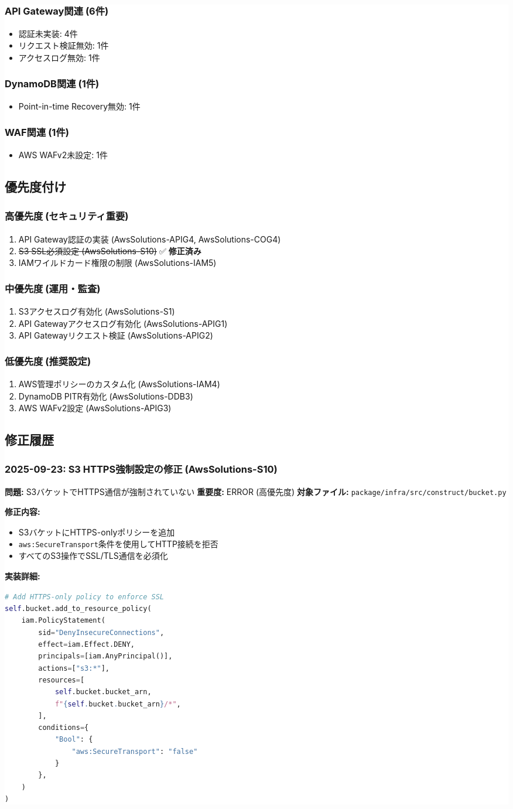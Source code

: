 ### API Gateway関連 (6件)
- 認証未実装: 4件
- リクエスト検証無効: 1件
- アクセスログ無効: 1件

### DynamoDB関連 (1件)
- Point-in-time Recovery無効: 1件

### WAF関連 (1件)
- AWS WAFv2未設定: 1件

## 優先度付け

### 高優先度 (セキュリティ重要)
1. API Gateway認証の実装 (AwsSolutions-APIG4, AwsSolutions-COG4)
2. ~~S3 SSL必須設定 (AwsSolutions-S10)~~ ✅ **修正済み**
3. IAMワイルドカード権限の制限 (AwsSolutions-IAM5)

### 中優先度 (運用・監査)
1. S3アクセスログ有効化 (AwsSolutions-S1)
2. API Gatewayアクセスログ有効化 (AwsSolutions-APIG1)
3. API Gatewayリクエスト検証 (AwsSolutions-APIG2)

### 低優先度 (推奨設定)
1. AWS管理ポリシーのカスタム化 (AwsSolutions-IAM4)
2. DynamoDB PITR有効化 (AwsSolutions-DDB3)
3. AWS WAFv2設定 (AwsSolutions-APIG3)

## 修正履歴

### 2025-09-23: S3 HTTPS強制設定の修正 (AwsSolutions-S10)

**問題:** S3バケットでHTTPS通信が強制されていない
**重要度:** ERROR (高優先度)
**対象ファイル:** `package/infra/src/construct/bucket.py`

**修正内容:**
- S3バケットにHTTPS-onlyポリシーを追加
- `aws:SecureTransport`条件を使用してHTTP接続を拒否
- すべてのS3操作でSSL/TLS通信を必須化

**実装詳細:**
```python
# Add HTTPS-only policy to enforce SSL
self.bucket.add_to_resource_policy(
    iam.PolicyStatement(
        sid="DenyInsecureConnections",
        effect=iam.Effect.DENY,
        principals=[iam.AnyPrincipal()],
        actions=["s3:*"],
        resources=[
            self.bucket.bucket_arn,
            f"{self.bucket.bucket_arn}/*",
        ],
        conditions={
            "Bool": {
                "aws:SecureTransport": "false"
            }
        },
    )
)
```